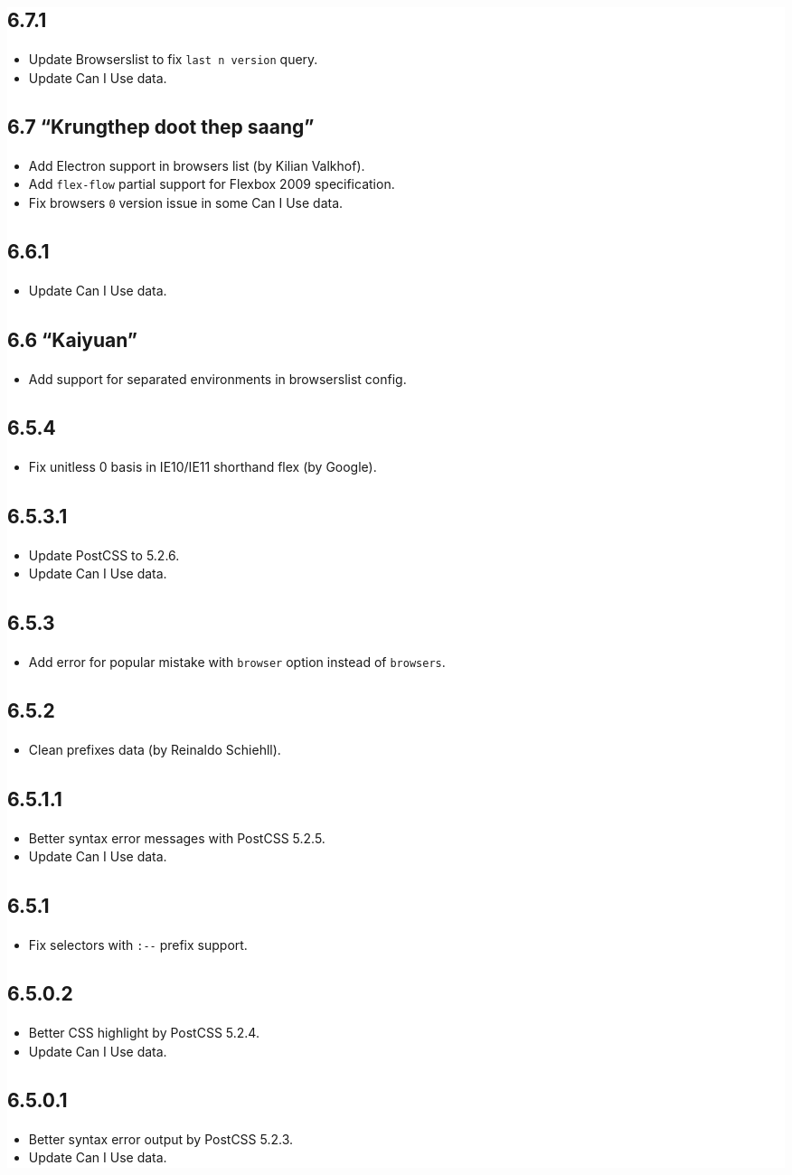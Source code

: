 ## 6.7.1
* Update Browserslist to fix `last n version` query.
* Update Can I Use data.

## 6.7 “Krungthep doot thep saang”
* Add Electron support in browsers list (by Kilian Valkhof).
* Add `flex-flow` partial support for Flexbox 2009 specification.
* Fix browsers `0` version issue in some Can I Use data.

## 6.6.1
* Update Can I Use data.

## 6.6 “Kaiyuan”
* Add support for separated environments in browserslist config.

## 6.5.4
* Fix unitless 0 basis in IE10/IE11 shorthand flex (by Google).

## 6.5.3.1
* Update PostCSS to 5.2.6.
* Update Can I Use data.

## 6.5.3
* Add error for popular mistake with `browser` option instead of `browsers`.

## 6.5.2
* Clean prefixes data (by Reinaldo Schiehll).

## 6.5.1.1
* Better syntax error messages with PostCSS 5.2.5.
* Update Can I Use data.

## 6.5.1
* Fix selectors with `:--` prefix support.

## 6.5.0.2
* Better CSS highlight by PostCSS 5.2.4.
* Update Can I Use data.

## 6.5.0.1
* Better syntax error output by PostCSS 5.2.3.
* Update Can I Use data.
